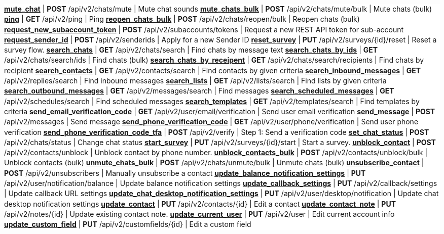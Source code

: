 [**mute_chat**](TextMagicApi.md#mute_chat) | **POST** /api/v2/chats/mute | Mute chat sounds
[**mute_chats_bulk**](TextMagicApi.md#mute_chats_bulk) | **POST** /api/v2/chats/mute/bulk | Mute chats (bulk)
[**ping**](TextMagicApi.md#ping) | **GET** /api/v2/ping | Ping
[**reopen_chats_bulk**](TextMagicApi.md#reopen_chats_bulk) | **POST** /api/v2/chats/reopen/bulk | Reopen chats (bulk)
[**request_new_subaccount_token**](TextMagicApi.md#request_new_subaccount_token) | **POST** /api/v2/subaccounts/tokens | Request a new REST API token for sub-account
[**request_sender_id**](TextMagicApi.md#request_sender_id) | **POST** /api/v2/senderids | Apply for a new Sender ID
[**reset_survey**](TextMagicApi.md#reset_survey) | **PUT** /api/v2/surveys/{id}/reset | Reset a survey flow.
[**search_chats**](TextMagicApi.md#search_chats) | **GET** /api/v2/chats/search | Find chats by message text
[**search_chats_by_ids**](TextMagicApi.md#search_chats_by_ids) | **GET** /api/v2/chats/search/ids | Find chats (bulk)
[**search_chats_by_receipent**](TextMagicApi.md#search_chats_by_receipent) | **GET** /api/v2/chats/search/recipients | Find chats by recipient
[**search_contacts**](TextMagicApi.md#search_contacts) | **GET** /api/v2/contacts/search | Find contacts by given criteria
[**search_inbound_messages**](TextMagicApi.md#search_inbound_messages) | **GET** /api/v2/replies/search | Find inbound messages
[**search_lists**](TextMagicApi.md#search_lists) | **GET** /api/v2/lists/search | Find lists by given criteria
[**search_outbound_messages**](TextMagicApi.md#search_outbound_messages) | **GET** /api/v2/messages/search | Find messages
[**search_scheduled_messages**](TextMagicApi.md#search_scheduled_messages) | **GET** /api/v2/schedules/search | Find scheduled messages
[**search_templates**](TextMagicApi.md#search_templates) | **GET** /api/v2/templates/search | Find templates by criteria
[**send_email_verification_code**](TextMagicApi.md#send_email_verification_code) | **GET** /api/v2/user/email/verification | Send user email verification
[**send_message**](TextMagicApi.md#send_message) | **POST** /api/v2/messages | Send message
[**send_phone_verification_code**](TextMagicApi.md#send_phone_verification_code) | **GET** /api/v2/user/phone/verification | Send user phone verification
[**send_phone_verification_code_tfa**](TextMagicApi.md#send_phone_verification_code_tfa) | **POST** /api/v2/verify | Step 1: Send a verification code 
[**set_chat_status**](TextMagicApi.md#set_chat_status) | **POST** /api/v2/chats/status | Change chat status
[**start_survey**](TextMagicApi.md#start_survey) | **PUT** /api/v2/surveys/{id}/start | Start a survey.
[**unblock_contact**](TextMagicApi.md#unblock_contact) | **POST** /api/v2/contacts/unblock | Unblock contact by phone number.
[**unblock_contacts_bulk**](TextMagicApi.md#unblock_contacts_bulk) | **POST** /api/v2/contacts/unblock/bulk | Unblock contacts (bulk)
[**unmute_chats_bulk**](TextMagicApi.md#unmute_chats_bulk) | **POST** /api/v2/chats/unmute/bulk | Unmute chats (bulk)
[**unsubscribe_contact**](TextMagicApi.md#unsubscribe_contact) | **POST** /api/v2/unsubscribers | Manually unsubscribe a contact
[**update_balance_notification_settings**](TextMagicApi.md#update_balance_notification_settings) | **PUT** /api/v2/user/notification/balance | Update balance notification settings
[**update_callback_settings**](TextMagicApi.md#update_callback_settings) | **PUT** /api/v2/callback/settings | Update callback URL settings
[**update_chat_desktop_notification_settings**](TextMagicApi.md#update_chat_desktop_notification_settings) | **PUT** /api/v2/user/desktop/notification | Update chat desktop notification settings
[**update_contact**](TextMagicApi.md#update_contact) | **PUT** /api/v2/contacts/{id} | Edit a contact
[**update_contact_note**](TextMagicApi.md#update_contact_note) | **PUT** /api/v2/notes/{id} | Update existing contact note.
[**update_current_user**](TextMagicApi.md#update_current_user) | **PUT** /api/v2/user | Edit current account info
[**update_custom_field**](TextMagicApi.md#update_custom_field) | **PUT** /api/v2/customfields/{id} | Edit a custom field